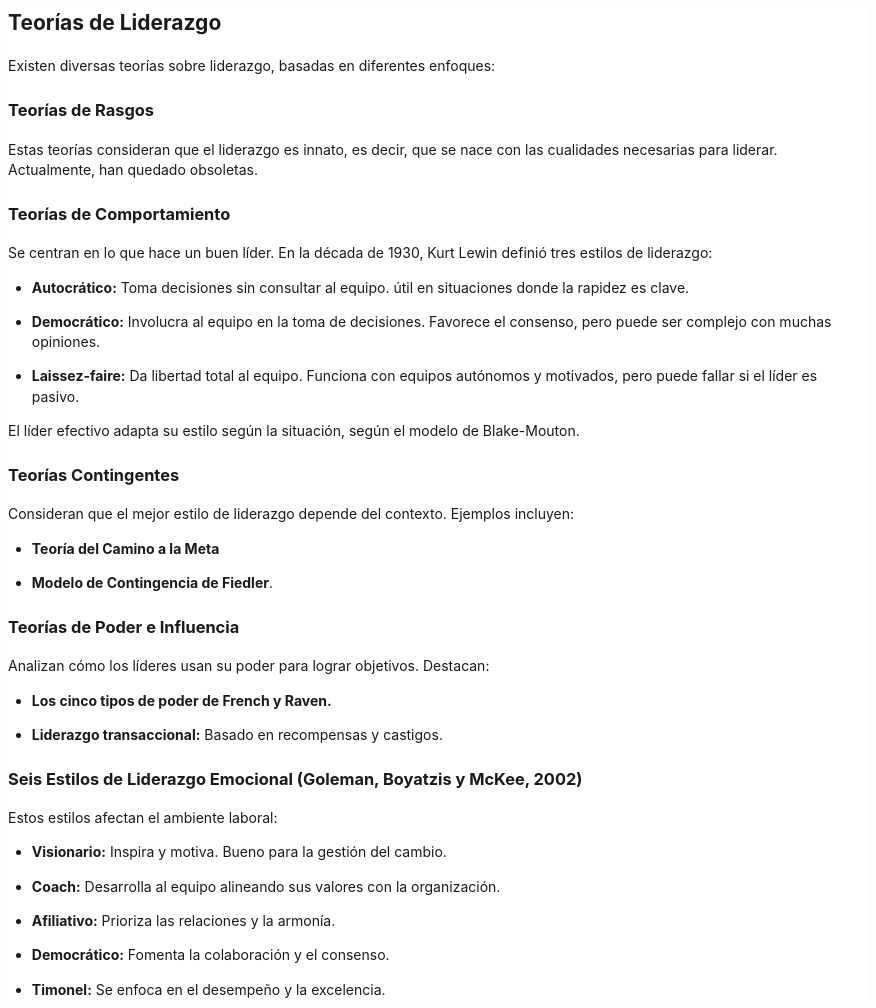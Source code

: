 ## Teorías de Liderazgo

Existen diversas teorías sobre liderazgo, basadas en diferentes enfoques:

### Teorías de Rasgos

Estas teorías consideran que el liderazgo es innato, es decir, que se nace con las cualidades necesarias para liderar. Actualmente, han quedado obsoletas.

### Teorías de Comportamiento

Se centran en lo que hace un buen líder. En la década de 1930, Kurt Lewin definió tres estilos de liderazgo:

- **Autocrático:** Toma decisiones sin consultar al equipo. útil en situaciones donde la rapidez es clave.
    
- **Democrático:** Involucra al equipo en la toma de decisiones. Favorece el consenso, pero puede ser complejo con muchas opiniones.
    
- **Laissez-faire:** Da libertad total al equipo. Funciona con equipos autónomos y motivados, pero puede fallar si el líder es pasivo.
    

El líder efectivo adapta su estilo según la situación, según el modelo de Blake-Mouton.

### Teorías Contingentes

Consideran que el mejor estilo de liderazgo depende del contexto. Ejemplos incluyen:

- **Teoría del Camino a la Meta** 
    
- **Modelo de Contingencia de Fiedler**.
    

### Teorías de Poder e Influencia

Analizan cómo los líderes usan su poder para lograr objetivos. Destacan:

- **Los cinco tipos de poder de French y Raven.**
    
- **Liderazgo transaccional:** Basado en recompensas y castigos.
    

### Seis Estilos de Liderazgo Emocional (Goleman, Boyatzis y McKee, 2002)

Estos estilos afectan el ambiente laboral:

- **Visionario:** Inspira y motiva. Bueno para la gestión del cambio.
    
- **Coach:** Desarrolla al equipo alineando sus valores con la organización.
    
- **Afiliativo:** Prioriza las relaciones y la armonía.
    
- **Democrático:** Fomenta la colaboración y el consenso.
    
- **Timonel:** Se enfoca en el desempeño y la excelencia.
    
